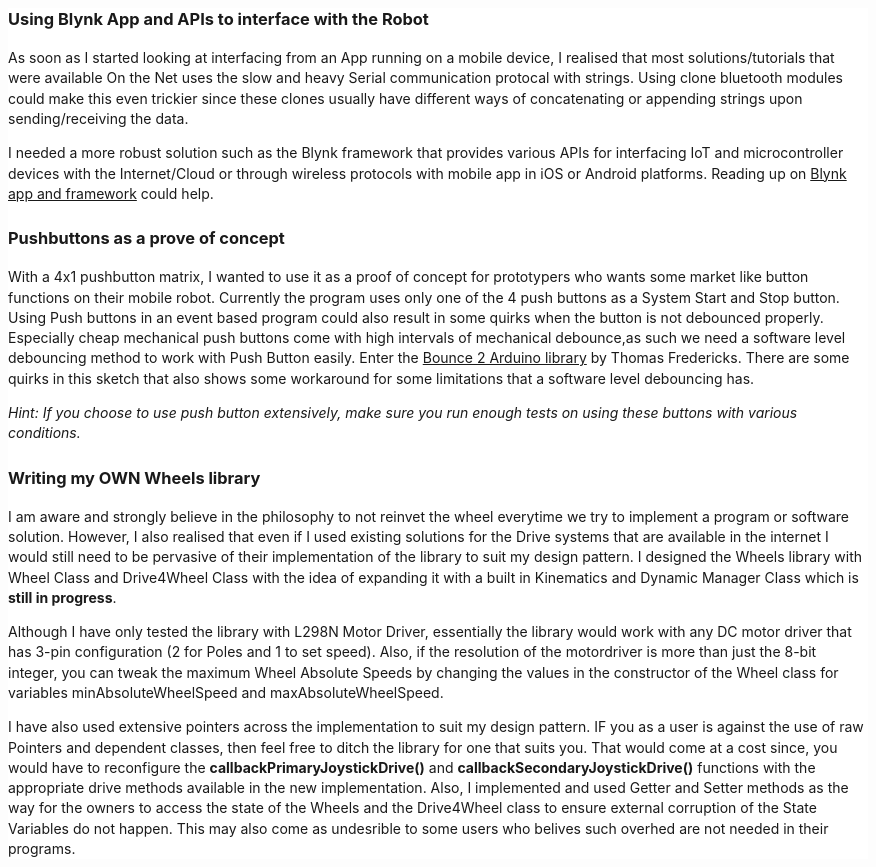 
### Using Blynk App and APIs to interface with the Robot 
As soon as I started looking at interfacing from an App running on a mobile device, I realised that most solutions/tutorials that were available On the Net uses the slow and heavy Serial communication protocal with strings. 
Using clone bluetooth modules could make this even trickier since these clones usually have different ways of concatenating or appending strings upon sending/receiving the data.  

I needed a more robust solution such as the Blynk framework that provides various APIs for interfacing IoT and microcontroller devices with the Internet/Cloud or through wireless protocols with mobile app in iOS or Android platforms. 
Reading up on [Blynk app and framework](https://www.blynk.cc/) could help. 

### Pushbuttons as a prove of concept 
With a 4x1 pushbutton matrix, I wanted to use it as a proof of concept for prototypers who wants some market like button functions on their mobile robot. 
Currently the program uses only one of the 4 push buttons as a System Start and Stop button. Using Push buttons in an event based program could also result in some quirks when the button is not debounced properly. 
Especially cheap mechanical push buttons come with high intervals of mechanical debounce,as such we need a software level debouncing method to work with Push Button easily. 
Enter the [Bounce 2 Arduino library](https://github.com/thomasfredericks/Bounce2) by Thomas Fredericks. There are some quirks in this sketch that also shows some workaround for some limitations that a software level debouncing has. 

*Hint: If you choose to use push button extensively, make sure you run enough tests on using these buttons with various conditions.*

### Writing my OWN Wheels library 
I am aware and strongly believe in the philosophy to not reinvet the wheel everytime we try to implement a program or software solution. 
However, I also realised that even if I used existing solutions for the Drive systems that are available in the internet I would still need to be pervasive of their implementation of the library to suit my design pattern.
I designed the Wheels library with Wheel Class and Drive4Wheel Class with the idea of expanding it with a built in Kinematics and Dynamic Manager Class which is **still in progress**.

Although I have only tested the library with L298N Motor Driver, essentially the library would work with any DC motor driver that has 3-pin configuration (2 for Poles and 1 to set speed). 
Also, if the resolution of the motordriver is more than just the 8-bit integer, you can tweak the maximum Wheel Absolute Speeds by changing the values in the constructor of the Wheel class for variables minAbsoluteWheelSpeed and maxAbsoluteWheelSpeed. 

I have also used extensive pointers across the implementation to suit my design pattern. IF you as a user is against the use of raw Pointers and dependent classes, then feel free to ditch the library for one that suits you. 
That would come at a cost since, you would have to reconfigure the **callbackPrimaryJoystickDrive()** and **callbackSecondaryJoystickDrive()** functions with the appropriate drive methods available in the new implementation. 
Also, I implemented and used Getter and Setter methods as the way for the owners to access the state of the Wheels and the Drive4Wheel class to ensure external corruption of the State Variables do not happen. 
This may also come as undesrible to some users who belives such overhed are not needed in their programs. 
